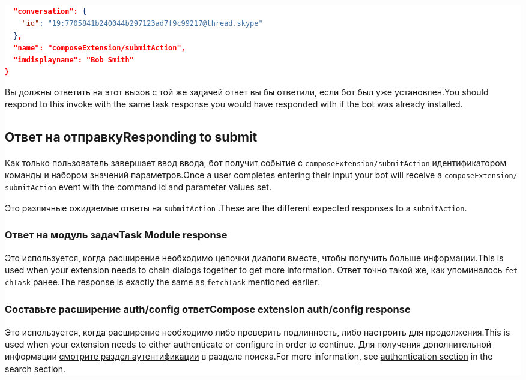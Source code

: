 ```json
  "conversation": {
    "id": "19:7705841b240044b297123ad7f9c99217@thread.skype"
  },
  "name": "composeExtension/submitAction",
  "imdisplayname": "Bob Smith"
}
```

<span data-ttu-id="4d7c3-160">Вы должны ответить на этот вызов с той же задачей ответ вы бы ответили, если бот был уже установлен.</span><span class="sxs-lookup"><span data-stu-id="4d7c3-160">You should respond to this invoke with the same task response you would have responded with if the bot was already installed.</span></span>

## <a name="responding-to-submit"></a><span data-ttu-id="4d7c3-161">Ответ на отправку</span><span class="sxs-lookup"><span data-stu-id="4d7c3-161">Responding to submit</span></span>

<span data-ttu-id="4d7c3-162">Как только пользователь завершает ввод ввода, бот получит событие с `composeExtension/submitAction` идентификатором команды и набором значений параметров.</span><span class="sxs-lookup"><span data-stu-id="4d7c3-162">Once a user completes entering their input your bot will receive a `composeExtension/submitAction` event with the command id and parameter values set.</span></span>

<span data-ttu-id="4d7c3-163">Это различные ожидаемые ответы на `submitAction` .</span><span class="sxs-lookup"><span data-stu-id="4d7c3-163">These are the different expected responses to a `submitAction`.</span></span>

### <a name="task-module-response"></a><span data-ttu-id="4d7c3-164">Ответ на модуль задач</span><span class="sxs-lookup"><span data-stu-id="4d7c3-164">Task Module response</span></span>

<span data-ttu-id="4d7c3-165">Это используется, когда расширение необходимо цепочки диалоги вместе, чтобы получить больше информации.</span><span class="sxs-lookup"><span data-stu-id="4d7c3-165">This is used when your extension needs to chain dialogs together to get more information.</span></span> <span data-ttu-id="4d7c3-166">Ответ точно такой же, как упоминалось `fetchTask` ранее.</span><span class="sxs-lookup"><span data-stu-id="4d7c3-166">The response is exactly the same as `fetchTask` mentioned earlier.</span></span>

### <a name="compose-extension-authconfig-response"></a><span data-ttu-id="4d7c3-167">Составьте расширение auth/config ответ</span><span class="sxs-lookup"><span data-stu-id="4d7c3-167">Compose extension auth/config response</span></span>

<span data-ttu-id="4d7c3-168">Это используется, когда расширение необходимо либо проверить подлинность, либо настроить для продолжения.</span><span class="sxs-lookup"><span data-stu-id="4d7c3-168">This is used when your extension needs to either authenticate or configure in order to continue.</span></span> <span data-ttu-id="4d7c3-169">Для получения дополнительной информации [смотрите раздел аутентификации](~/resources/messaging-extension-v3/search-extensions.md#authentication) в разделе поиска.</span><span class="sxs-lookup"><span data-stu-id="4d7c3-169">For more information, see [authentication section](~/resources/messaging-extension-v3/search-extensions.md#authentication) in the search section.</span></span>
